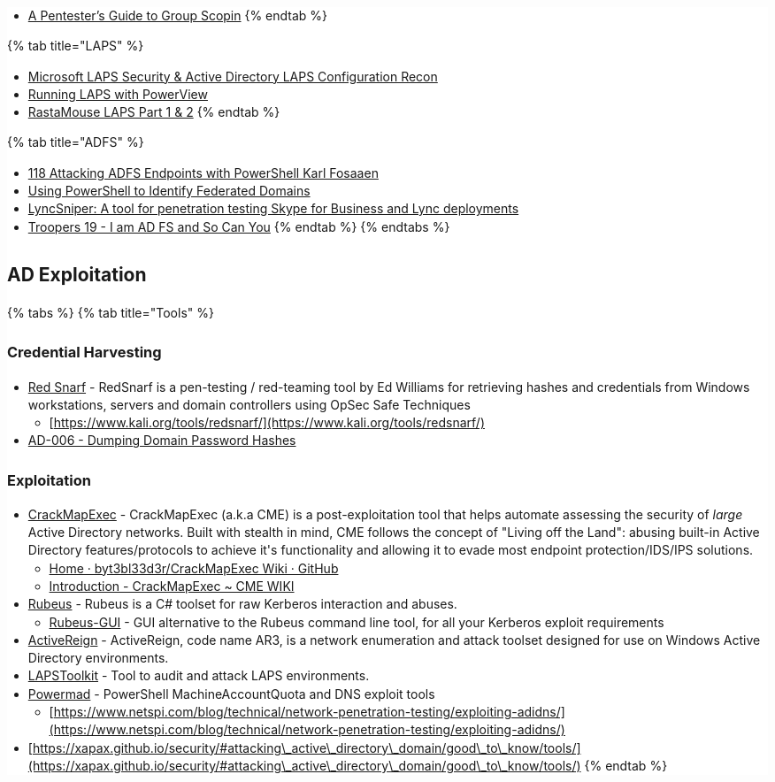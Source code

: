 * [A Pentester’s Guide to Group Scopin](https://www.harmj0y.net/blog/activedirectory/a-pentesters-guide-to-group-scoping/)
{% endtab %}

{% tab title="LAPS" %}
* [Microsoft LAPS Security & Active Directory LAPS Configuration Recon](https://adsecurity.org/?p=3164)
* [Running LAPS with PowerView](https://www.harmj0y.net/blog/powershell/running-laps-with-powerview/)
* [RastaMouse LAPS Part 1 & 2](https://rastamouse.me/tags/laps/)
{% endtab %}

{% tab title="ADFS" %}
* [118 Attacking ADFS Endpoints with PowerShell Karl Fosaaen](https://www.youtube.com/watch?v=oTyLdAUjw30)
* [Using PowerShell to Identify Federated Domains](https://blog.netspi.com/using-powershell-identify-federated-domains/)
* [LyncSniper: A tool for penetration testing Skype for Business and Lync deployments](https://github.com/mdsecresearch/LyncSniper)
* [Troopers 19 - I am AD FS and So Can You](https://www.slideshare.net/DouglasBienstock/troopers-19-i-am-ad-fs-and-so-can-you)
{% endtab %}
{% endtabs %}

## **AD Exploitation**

{% tabs %}
{% tab title="Tools" %}
### **Credential Harvesting**

* [Red Snarf](https://github.com/nccgroup/redsnarf) - RedSnarf is a pen-testing / red-teaming tool by Ed Williams for retrieving hashes and credentials from Windows workstations, servers and domain controllers using OpSec Safe Techniques
  * [https://www.kali.org/tools/redsnarf/](https://www.kali.org/tools/redsnarf/)
* [AD-006 - Dumping Domain Password Hashes](https://pentestlab.blog/2018/07/04/dumping-domain-password-hashes/)

### Exploitation

* [CrackMapExec](https://github.com/byt3bl33d3r/CrackMapExec) - CrackMapExec (a.k.a CME) is a post-exploitation tool that helps automate assessing the security of _large_ Active Directory networks. Built with stealth in mind, CME follows the concept of "Living off the Land": abusing built-in Active Directory features/protocols to achieve it's functionality and allowing it to evade most endpoint protection/IDS/IPS solutions.
  * [Home · byt3bl33d3r/CrackMapExec Wiki · GitHub](https://github.com/byt3bl33d3r/CrackMapExec/wiki)&#x20;
  * [Introduction - CrackMapExec \~ CME WIKI](https://mpgn.gitbook.io/crackmapexec/)
* [Rubeus](https://github.com/GhostPack/Rubeus) - Rubeus is a C# toolset for raw Kerberos interaction and abuses.
  * [Rubeus-GUI](https://github.com/VbScrub/Rubeus-GUI) - GUI alternative to the Rubeus command line tool, for all your Kerberos exploit requirements
* [ActiveReign](https://github.com/m8r0wn/ActiveReign) - ActiveReign, code name AR3, is a network enumeration and attack toolset designed for use on Windows Active Directory environments.
* [LAPSToolkit](https://github.com/leoloobeek/LAPSToolkit) - Tool to audit and attack LAPS environments.
* [Powermad](https://github.com/Kevin-Robertson/Powermad) - PowerShell MachineAccountQuota and DNS exploit tools
  * [https://www.netspi.com/blog/technical/network-penetration-testing/exploiting-adidns/](https://www.netspi.com/blog/technical/network-penetration-testing/exploiting-adidns/)
* [https://xapax.github.io/security/#attacking\_active\_directory\_domain/good\_to\_know/tools/](https://xapax.github.io/security/#attacking\_active\_directory\_domain/good\_to\_know/tools/)
{% endtab %}
